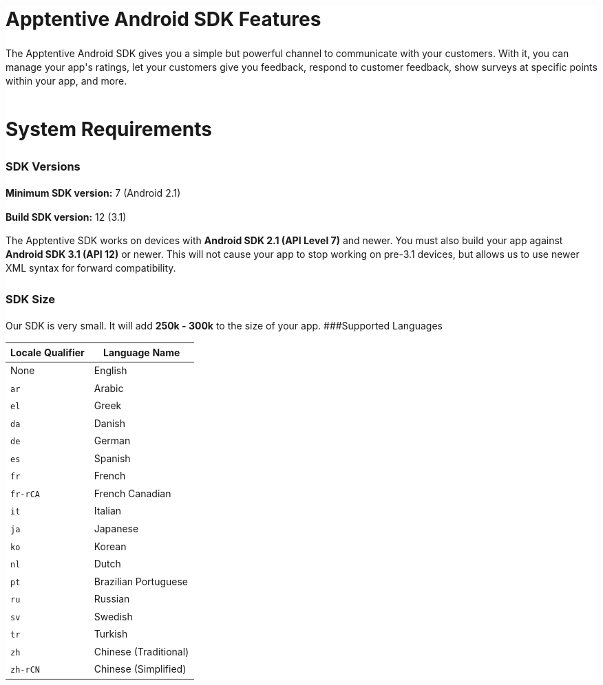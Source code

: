 # Apptentive Android SDK Features

The Apptentive Android SDK gives you a simple but powerful channel to communicate with your customers. With it, you can
manage your app's ratings, let your customers give you feedback, respond to customer feedback, show surveys at specific
points within your app, and more.

# System Requirements

### SDK Versions

**Minimum SDK version:** 7 (Android 2.1)

**Build SDK version:** 12 (3.1)

The Apptentive SDK works on devices with **Android SDK 2.1 (API Level 7)** and newer. You must also build your app
against **Android SDK 3.1 (API 12)** or newer. This will not cause your app to stop working on pre-3.1 devices, but
allows us to use newer XML syntax for forward compatibility.

### SDK Size

Our SDK is very small. It will add **250k - 300k** to the size of your app.
###Supported Languages

| Locale Qualifier | Language Name |
| ---------------- | ------------- |
| None             |  English      |
| `ar`             |  Arabic       |
| `el`             |  Greek        |
| `da`             |  Danish       |
| `de`             |  German       |
| `es`             |  Spanish      |
| `fr`             |  French       |
| `fr-rCA`         |  French Canadian |
| `it`             |  Italian      |
| `ja`             |  Japanese     |
| `ko`             |  Korean       |
| `nl`             |  Dutch        |
| `pt`             |  Brazilian Portuguese |
| `ru`             |  Russian      |
| `sv`             |  Swedish      |
| `tr`             |  Turkish      |
| `zh`             |  Chinese (Traditional) |
| `zh-rCN`         |  Chinese (Simplified)  |
